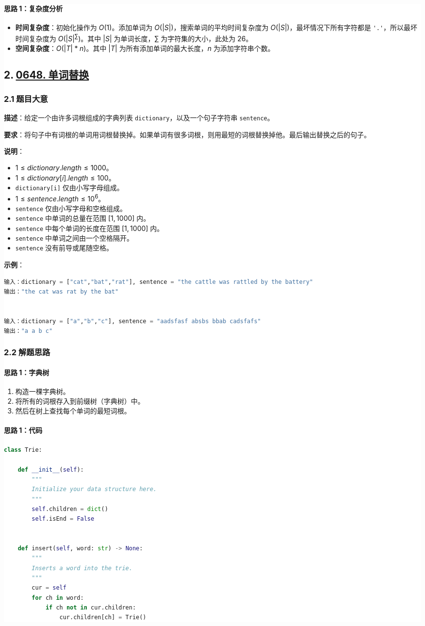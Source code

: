 #### 思路 1：复杂度分析

- **时间复杂度**：初始化操作为 $O(1)$。添加单词为 $O(|S|)$，搜索单词的平均时间复杂度为 $O(|S|)$，最坏情况下所有字符都是 `'.'`，所以最坏时间复杂度为 $O(|S|^\sum)$。其中 $|S|$  为单词长度，$\sum$ 为字符集的大小，此处为 $26$。
- **空间复杂度**：$O(|T| * n)$。其中 $|T|$ 为所有添加单词的最大长度，$n$ 为添加字符串个数。

## 2. [0648. 单词替换](https://leetcode.cn/problems/replace-words/)

### 2.1 题目大意

**描述**：给定一个由许多词根组成的字典列表 `dictionary`，以及一个句子字符串 `sentence`。

**要求**：将句子中有词根的单词用词根替换掉。如果单词有很多词根，则用最短的词根替换掉他。最后输出替换之后的句子。

**说明**：

- $1 \le dictionary.length \le 1000$。
- $1 \le dictionary[i].length \le 100$。
- `dictionary[i]` 仅由小写字母组成。
- $1 \le sentence.length \le 10^6$。
- `sentence` 仅由小写字母和空格组成。
- `sentence` 中单词的总量在范围 $[1, 1000]$ 内。
- `sentence` 中每个单词的长度在范围 $[1, 1000]$ 内。
- `sentence` 中单词之间由一个空格隔开。
- `sentence` 没有前导或尾随空格。

**示例**：

```Python
输入：dictionary = ["cat","bat","rat"], sentence = "the cattle was rattled by the battery"
输出："the cat was rat by the bat"


输入：dictionary = ["a","b","c"], sentence = "aadsfasf absbs bbab cadsfafs"
输出："a a b c"
```

### 2.2 解题思路

#### 思路 1：字典树

1. 构造一棵字典树。
2. 将所有的词根存入到前缀树（字典树）中。
3. 然后在树上查找每个单词的最短词根。

#### 思路 1：代码

```Python
class Trie:

    def __init__(self):
        """
        Initialize your data structure here.
        """
        self.children = dict()
        self.isEnd = False


    def insert(self, word: str) -> None:
        """
        Inserts a word into the trie.
        """
        cur = self
        for ch in word:
            if ch not in cur.children:
                cur.children[ch] = Trie()
```